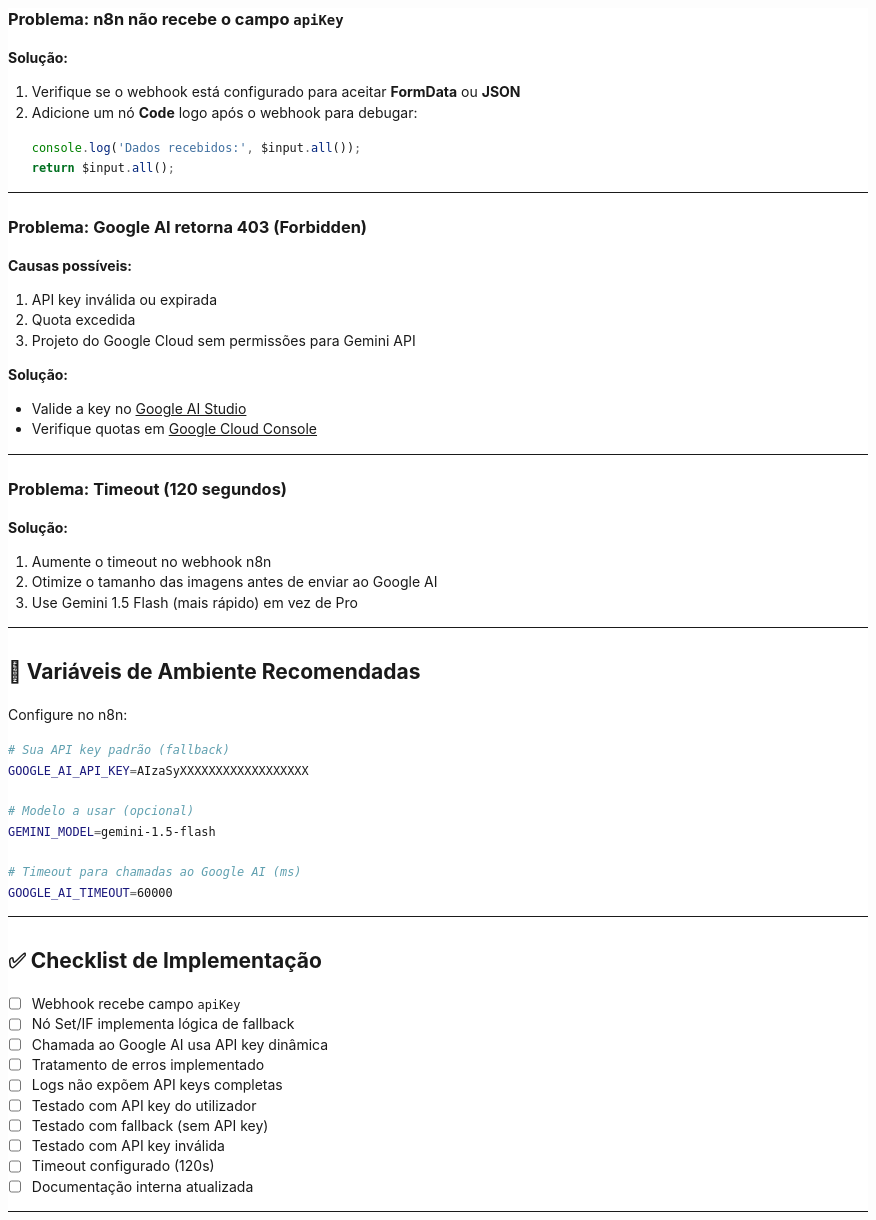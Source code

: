 ### **Problema: n8n não recebe o campo `apiKey`**

**Solução:**
1. Verifique se o webhook está configurado para aceitar **FormData** ou **JSON**
2. Adicione um nó **Code** logo após o webhook para debugar:
   ```javascript
   console.log('Dados recebidos:', $input.all());
   return $input.all();
   ```

---

### **Problema: Google AI retorna 403 (Forbidden)**

**Causas possíveis:**
1. API key inválida ou expirada
2. Quota excedida
3. Projeto do Google Cloud sem permissões para Gemini API

**Solução:**
- Valide a key no [Google AI Studio](https://aistudio.google.com/)
- Verifique quotas em [Google Cloud Console](https://console.cloud.google.com/)

---

### **Problema: Timeout (120 segundos)**

**Solução:**
1. Aumente o timeout no webhook n8n
2. Otimize o tamanho das imagens antes de enviar ao Google AI
3. Use Gemini 1.5 Flash (mais rápido) em vez de Pro

---

## 📝 Variáveis de Ambiente Recomendadas

Configure no n8n:

```bash
# Sua API key padrão (fallback)
GOOGLE_AI_API_KEY=AIzaSyXXXXXXXXXXXXXXXXXX

# Modelo a usar (opcional)
GEMINI_MODEL=gemini-1.5-flash

# Timeout para chamadas ao Google AI (ms)
GOOGLE_AI_TIMEOUT=60000
```

---

## ✅ Checklist de Implementação

- [ ] Webhook recebe campo `apiKey`
- [ ] Nó Set/IF implementa lógica de fallback
- [ ] Chamada ao Google AI usa API key dinâmica
- [ ] Tratamento de erros implementado
- [ ] Logs não expõem API keys completas
- [ ] Testado com API key do utilizador
- [ ] Testado com fallback (sem API key)
- [ ] Testado com API key inválida
- [ ] Timeout configurado (120s)
- [ ] Documentação interna atualizada

---